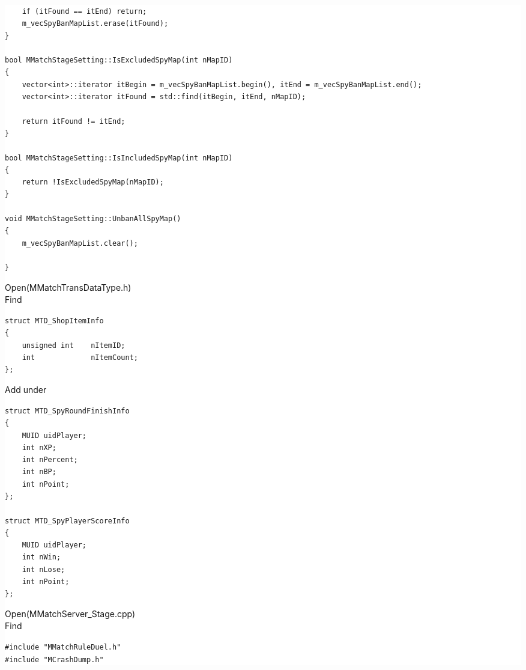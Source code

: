 		if (itFound == itEnd) return;
		m_vecSpyBanMapList.erase(itFound);
	}

	bool MMatchStageSetting::IsExcludedSpyMap(int nMapID)
	{
		vector<int>::iterator itBegin = m_vecSpyBanMapList.begin(), itEnd = m_vecSpyBanMapList.end();
		vector<int>::iterator itFound = std::find(itBegin, itEnd, nMapID);

		return itFound != itEnd;
	}

	bool MMatchStageSetting::IsIncludedSpyMap(int nMapID)
	{
		return !IsExcludedSpyMap(nMapID);
	}

	void MMatchStageSetting::UnbanAllSpyMap()
	{
		m_vecSpyBanMapList.clear();

	}

Open(MMatchTransDataType.h) <br>
Find <br>

	struct MTD_ShopItemInfo
	{
		unsigned int	nItemID;
		int				nItemCount;
	};

Add under <br>

	struct MTD_SpyRoundFinishInfo
	{
		MUID uidPlayer;
		int nXP;
		int nPercent;
		int nBP;
		int nPoint;
	};

	struct MTD_SpyPlayerScoreInfo
	{
		MUID uidPlayer;
		int nWin;
		int nLose;
		int nPoint;
	};

Open(MMatchServer_Stage.cpp) <br>
Find <br>

	#include "MMatchRuleDuel.h"
	#include "MCrashDump.h"
